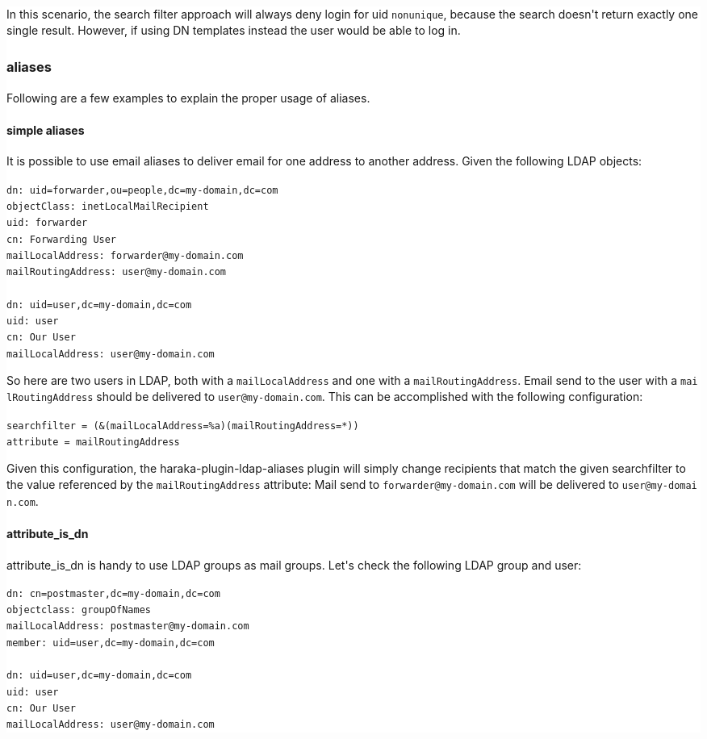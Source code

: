 In this scenario, the search filter approach will always deny login for uid `nonunique`, because the search doesn't return exactly one single result. However, if using DN templates instead the user would be able to log in.


### aliases
Following are a few examples to explain the proper usage of aliases.

#### simple aliases
It is possible to use email aliases to deliver email for one address to another address. Given the following LDAP objects:

```
dn: uid=forwarder,ou=people,dc=my-domain,dc=com
objectClass: inetLocalMailRecipient
uid: forwarder
cn: Forwarding User
mailLocalAddress: forwarder@my-domain.com
mailRoutingAddress: user@my-domain.com

dn: uid=user,dc=my-domain,dc=com
uid: user
cn: Our User
mailLocalAddress: user@my-domain.com
```

So here are two users in LDAP, both with a `mailLocalAddress` and one with a `mailRoutingAddress`. Email send to the user with a `mailRoutingAddress` should be delivered to `user@my-domain.com`. This can be accomplished with the following configuration:

```
searchfilter = (&(mailLocalAddress=%a)(mailRoutingAddress=*))
attribute = mailRoutingAddress
```

Given this configuration, the haraka-plugin-ldap-aliases plugin will simply change recipients that match the given searchfilter to the value referenced by the `mailRoutingAddress` attribute: Mail send to `forwarder@my-domain.com` will be delivered to `user@my-domain.com`.


#### attribute_is_dn
attribute_is_dn is handy to use LDAP groups as mail groups. Let's check the following LDAP group and user:

```
dn: cn=postmaster,dc=my-domain,dc=com
objectclass: groupOfNames
mailLocalAddress: postmaster@my-domain.com
member: uid=user,dc=my-domain,dc=com

dn: uid=user,dc=my-domain,dc=com
uid: user
cn: Our User
mailLocalAddress: user@my-domain.com
```
